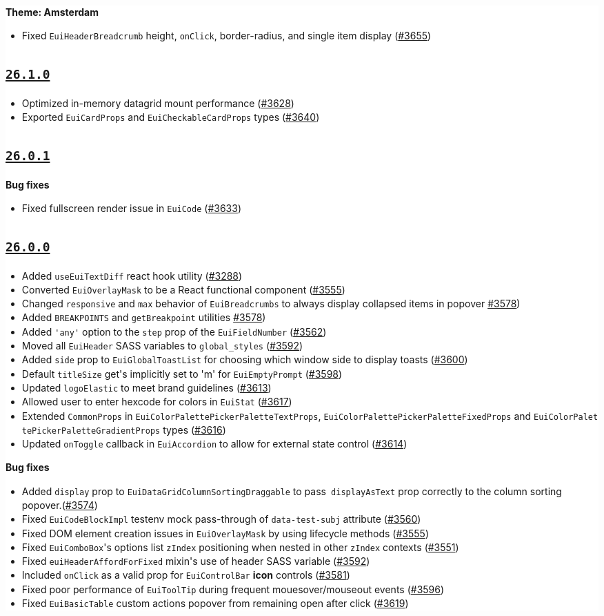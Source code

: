 **Theme: Amsterdam**

- Fixed `EuiHeaderBreadcrumb` height, `onClick`, border-radius, and single item display ([#3655](https://github.com/elastic/eui/pull/3655))

## [`26.1.0`](https://github.com/elastic/eui/tree/v26.1.0)

- Optimized in-memory datagrid mount performance ([#3628](https://github.com/elastic/eui/pull/3628))
- Exported `EuiCardProps` and `EuiCheckableCardProps` types ([#3640](https://github.com/elastic/eui/pull/3640))

## [`26.0.1`](https://github.com/elastic/eui/tree/v26.0.1)

**Bug fixes**

- Fixed fullscreen render issue in `EuiCode` ([#3633](https://github.com/elastic/eui/pull/3633))

## [`26.0.0`](https://github.com/elastic/eui/tree/v26.0.0)

- Added `useEuiTextDiff` react hook utility ([#3288](https://github.com/elastic/eui/pull/3288))
- Converted `EuiOverlayMask` to be a React functional component ([#3555](https://github.com/elastic/eui/pull/3555))
- Changed `responsive` and `max` behavior of `EuiBreadcrumbs` to always display collapsed items in popover [#3578](https://github.com/elastic/eui/pull/3578))
- Added `BREAKPOINTS` and `getBreakpoint` utilities [#3578](https://github.com/elastic/eui/pull/3578))
- Added `'any'` option to the `step` prop of the `EuiFieldNumber` ([#3562](https://github.com/elastic/eui/pull/3562))
- Moved all `EuiHeader` SASS variables to `global_styles` ([#3592](https://github.com/elastic/eui/pull/3592))
- Added `side` prop to `EuiGlobalToastList` for choosing which window side to display toasts ([#3600](https://github.com/elastic/eui/pull/3600))
- Default `titleSize` get's implicitly set to 'm' for `EuiEmptyPrompt` ([#3598](https://github.com/elastic/eui/pull/3598))
- Updated `logoElastic` to meet brand guidelines ([#3613](https://github.com/elastic/eui/pull/3613))
- Allowed user to enter hexcode for colors in `EuiStat` ([#3617](https://github.com/elastic/eui/pull/3617))
- Extended `CommonProps` in `EuiColorPalettePickerPaletteTextProps`, `EuiColorPalettePickerPaletteFixedProps` and `EuiColorPalettePickerPaletteGradientProps` types ([#3616](https://github.com/elastic/eui/pull/3616))
- Updated `onToggle` callback in `EuiAccordion` to  allow for external state control ([#3614](https://github.com/elastic/eui/pull/3614))

**Bug fixes**

- Added `display` prop to `EuiDataGridColumnSortingDraggable` to pass` displayAsText` prop correctly to the column sorting popover.([#3574](https://github.com/elastic/eui/pull/3574))
- Fixed `EuiCodeBlockImpl` testenv mock pass-through of `data-test-subj` attribute ([#3560](https://github.com/elastic/eui/pull/3560))
- Fixed DOM element creation issues in `EuiOverlayMask` by using lifecycle methods ([#3555](https://github.com/elastic/eui/pull/3555))
- Fixed `EuiComboBox`'s options list `zIndex` positioning when nested in other `zIndex` contexts ([#3551](https://github.com/elastic/eui/pull/3551))
- Fixed `euiHeaderAffordForFixed` mixin's use of header SASS variable ([#3592](https://github.com/elastic/eui/pull/3592))
- Included `onClick` as a valid prop for `EuiControlBar` **icon** controls ([#3581](https://github.com/elastic/eui/pull/3581))
- Fixed poor performance of `EuiToolTip` during frequent mouesover/mouseout events ([#3596](https://github.com/elastic/eui/pull/3596))
- Fixed `EuiBasicTable` custom actions popover from remaining open after click ([#3619](https://github.com/elastic/eui/pull/3619))
